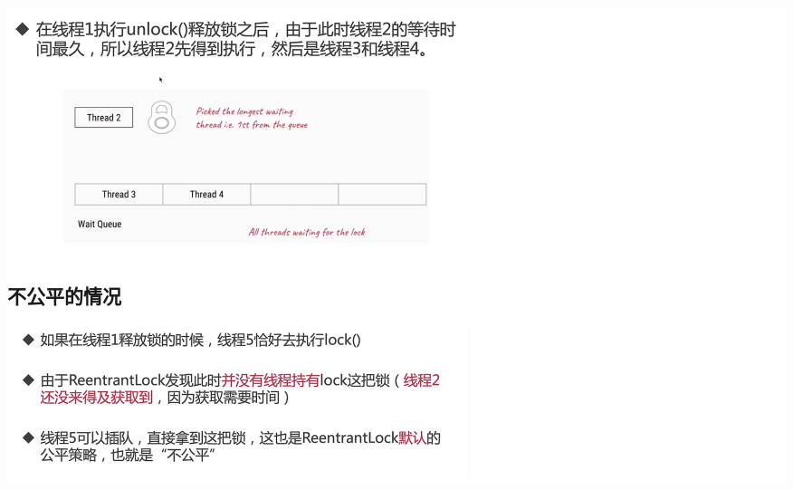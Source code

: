 <img src="image/image-20220204004546949.png" alt="image-20220204004546949" style="zoom:50%;" />

## 不公平的情况

<img src="image/image-20220204004656375.png" alt="image-20220204004656375" style="zoom:50%;" />
